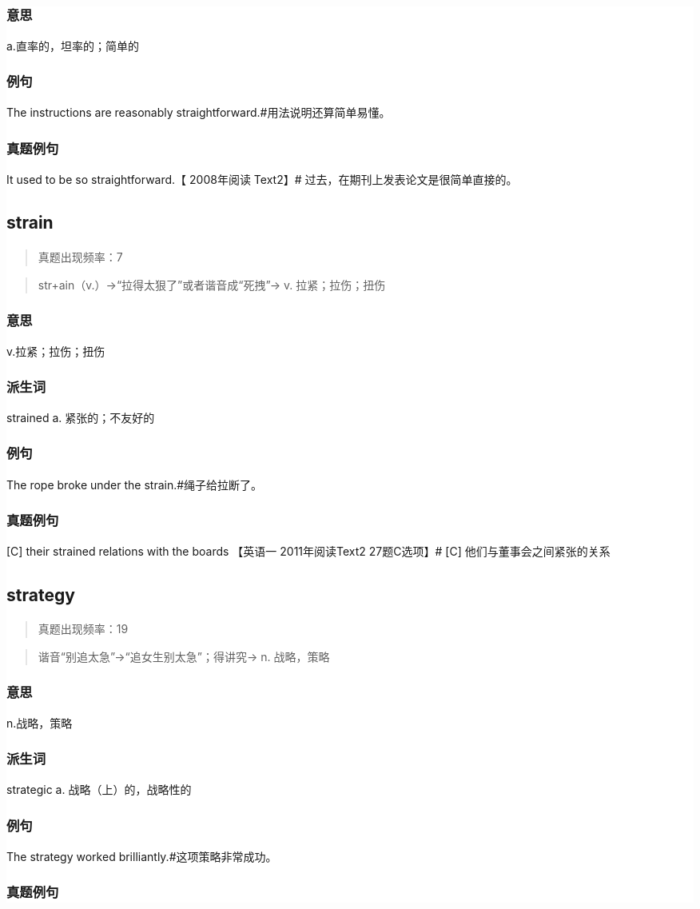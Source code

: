 ### 意思

a.直率的，坦率的；简单的

### 例句

The instructions are reasonably straightforward.#用法说明还算简单易懂。

### 真题例句

It used to be so straightforward.【 2008年阅读 Text2】# 过去，在期刊上发表论文是很简单直接的。

## strain

> 真题出现频率：7

> str+ain（v.）→“拉得太狠了”或者谐音成“死拽”→ v. 拉紧；拉伤；扭伤

### 意思

v.拉紧；拉伤；扭伤

### 派生词

strained a. 紧张的；不友好的

### 例句

The rope broke under the strain.#绳子给拉断了。

### 真题例句

[C] their strained relations with the boards 【英语一 2011年阅读Text2 27题C选项】# [C] 他们与董事会之间紧张的关系

## strategy

> 真题出现频率：19

> 谐音“别追太急”→“追女生别太急”；得讲究→ n. 战略，策略

### 意思

n.战略，策略

### 派生词

strategic a. 战略（上）的，战略性的

### 例句

The strategy worked brilliantly.#这项策略非常成功。

### 真题例句

